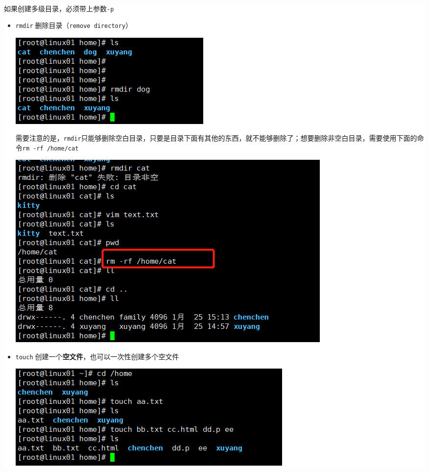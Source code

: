   如果创建多级目录，必须带上参数`-p`

- `rmdir`     删除目录（`remove directory`）

  ![](../../image/linux/rmdir.png)

  需要注意的是，`rmdir`只能够删除空白目录，只要是目录下面有其他的东西，就不能够删除了；想要删除非空白目录，需要使用下面的命令`rm -rf /home/cat`

  ![](../../image/linux/rm-rf.png)



- `touch`   创建一个**空文件**，也可以一次性创建多个空文件

  ![](../../image/linux/touch.png)
